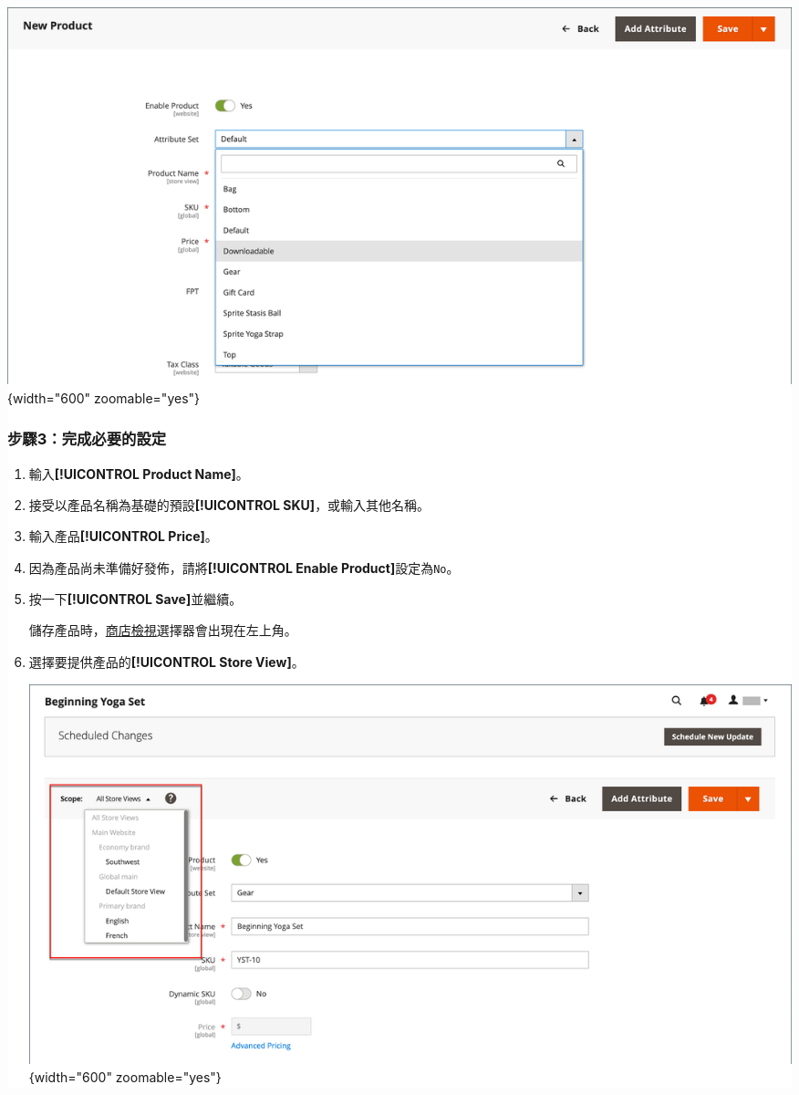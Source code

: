 ![選擇屬性集](./assets/product-create-choose-attribute-set-downloadable.png){width="600" zoomable="yes"}

### 步驟3：完成必要的設定

1. 輸入&#x200B;**[!UICONTROL Product Name]**。

1. 接受以產品名稱為基礎的預設&#x200B;**[!UICONTROL SKU]**，或輸入其他名稱。

1. 輸入產品&#x200B;**[!UICONTROL Price]**。

1. 因為產品尚未準備好發佈，請將&#x200B;**[!UICONTROL Enable Product]**&#x200B;設定為`No`。

1. 按一下&#x200B;**[!UICONTROL Save]**&#x200B;並繼續。

   儲存產品時，[商店檢視](introduction.md#product-scope)選擇器會出現在左上角。

1. 選擇要提供產品的&#x200B;**[!UICONTROL Store View]**。

   ![選擇存放區檢視](./assets/product-create-store-view-choose.png){width="600" zoomable="yes"}
